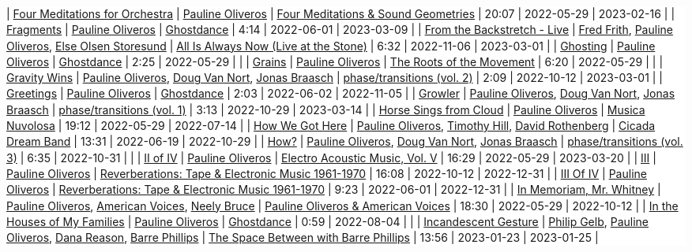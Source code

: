 | [Four Meditations for Orchestra](https://open.spotify.com/track/7GwBblLn7dZizslSDypRKT) | [Pauline Oliveros](https://open.spotify.com/artist/27RypxD9VhgrvCg9QePTLi) | [Four Meditations & Sound Geometries](https://open.spotify.com/album/636RxqphMs4X4OjvgfKkKm) | 20:07 | 2022-05-29 | 2023-02-16 |
| [Fragments](https://open.spotify.com/track/6CpzkEGtziYLYBuZS2CgrW) | [Pauline Oliveros](https://open.spotify.com/artist/27RypxD9VhgrvCg9QePTLi) | [Ghostdance](https://open.spotify.com/album/1afT49NTjWCHoPQ0js4ZrG) | 4:14 | 2022-06-01 | 2023-03-09 |
| [From the Backstretch \- Live](https://open.spotify.com/track/3PY81IH55XLkkll2zgQVWQ) | [Fred Frith](https://open.spotify.com/artist/4KMt98IljgbTUeeU9KAu7y), [Pauline Oliveros](https://open.spotify.com/artist/27RypxD9VhgrvCg9QePTLi), [Else Olsen Storesund](https://open.spotify.com/artist/0ulCRoV5L1IIi1qiudt42t) | [All Is Always Now \(Live at the Stone\)](https://open.spotify.com/album/2K7x3KeOPfaYO2124DlkBm) | 6:32 | 2022-11-06 | 2023-03-01 |
| [Ghosting](https://open.spotify.com/track/4zpP00UCCZsYs9DkUHQkjx) | [Pauline Oliveros](https://open.spotify.com/artist/27RypxD9VhgrvCg9QePTLi) | [Ghostdance](https://open.spotify.com/album/1afT49NTjWCHoPQ0js4ZrG) | 2:25 | 2022-05-29 |  |
| [Grains](https://open.spotify.com/track/6yTUAU3G9akFsnSHKVB7Ux) | [Pauline Oliveros](https://open.spotify.com/artist/27RypxD9VhgrvCg9QePTLi) | [The Roots of the Movement](https://open.spotify.com/album/4dEbsGvz8uXEd93HPOzMc9) | 6:20 | 2022-05-29 |  |
| [Gravity Wins](https://open.spotify.com/track/52QnTntelHXZDUCfDAZskY) | [Pauline Oliveros](https://open.spotify.com/artist/27RypxD9VhgrvCg9QePTLi), [Doug Van Nort](https://open.spotify.com/artist/1UmXzF9w5fJ5TP34bJYFbv), [Jonas Braasch](https://open.spotify.com/artist/7afoLzRgffLzdSmKzYR1vq) | [phase/transitions \(vol\. 2\)](https://open.spotify.com/album/4wPO0QWu1IknF6CcK7pma5) | 2:09 | 2022-10-12 | 2023-03-01 |
| [Greetings](https://open.spotify.com/track/5bvxJ8sY9LsMo9qR0HfNoS) | [Pauline Oliveros](https://open.spotify.com/artist/27RypxD9VhgrvCg9QePTLi) | [Ghostdance](https://open.spotify.com/album/1afT49NTjWCHoPQ0js4ZrG) | 2:03 | 2022-06-02 | 2022-11-05 |
| [Growler](https://open.spotify.com/track/4EiNKvrhChXtR5iyB9o2TT) | [Pauline Oliveros](https://open.spotify.com/artist/27RypxD9VhgrvCg9QePTLi), [Doug Van Nort](https://open.spotify.com/artist/1UmXzF9w5fJ5TP34bJYFbv), [Jonas Braasch](https://open.spotify.com/artist/7afoLzRgffLzdSmKzYR1vq) | [phase/transitions \(vol\. 1\)](https://open.spotify.com/album/3RFNgtwC1h1UzApPMsoAQo) | 3:13 | 2022-10-29 | 2023-03-14 |
| [Horse Sings from Cloud](https://open.spotify.com/track/5rTYfdLhOCPEXT1YNLxBcy) | [Pauline Oliveros](https://open.spotify.com/artist/27RypxD9VhgrvCg9QePTLi) | [Musica Nuvolosa](https://open.spotify.com/album/4f6kQZIbvH1NU7QWcgRJzj) | 19:12 | 2022-05-29 | 2022-07-14 |
| [How We Got Here](https://open.spotify.com/track/0db0kwA4hfvlXVIBiXbIFK) | [Pauline Oliveros](https://open.spotify.com/artist/27RypxD9VhgrvCg9QePTLi), [Timothy Hill](https://open.spotify.com/artist/5DbeSCqFNABmMeFodQ6WjS), [David Rothenberg](https://open.spotify.com/artist/2j8Uk5mWrGqT7bce5kD4YR) | [Cicada Dream Band](https://open.spotify.com/album/7KvXprRSBMEGYkWw0tzUwu) | 13:31 | 2022-06-19 | 2022-10-29 |
| [How?](https://open.spotify.com/track/4JxP15fvt3ORd7Ahfjky8x) | [Pauline Oliveros](https://open.spotify.com/artist/27RypxD9VhgrvCg9QePTLi), [Doug Van Nort](https://open.spotify.com/artist/1UmXzF9w5fJ5TP34bJYFbv), [Jonas Braasch](https://open.spotify.com/artist/7afoLzRgffLzdSmKzYR1vq) | [phase/transitions \(vol\. 3\)](https://open.spotify.com/album/536OgpfoHLxXaaIadP9ClO) | 6:35 | 2022-10-31 |  |
| [II of IV](https://open.spotify.com/track/3sqQlkAEoUYYzYKGoOqhbi) | [Pauline Oliveros](https://open.spotify.com/artist/27RypxD9VhgrvCg9QePTLi) | [Electro Acoustic Music, Vol\. V](https://open.spotify.com/album/3ZdUy4EpzcSkYH0B5uXA7r) | 16:29 | 2022-05-29 | 2023-03-20 |
| [III](https://open.spotify.com/track/63sKc5bAefymu5ity0Qpbo) | [Pauline Oliveros](https://open.spotify.com/artist/27RypxD9VhgrvCg9QePTLi) | [Reverberations: Tape & Electronic Music 1961\-1970](https://open.spotify.com/album/4uzsVWdvmqCLjH60WkTMoQ) | 16:08 | 2022-10-12 | 2022-12-31 |
| [III Of IV](https://open.spotify.com/track/5v2R74iTgntgSFm1kYS9d1) | [Pauline Oliveros](https://open.spotify.com/artist/27RypxD9VhgrvCg9QePTLi) | [Reverberations: Tape & Electronic Music 1961\-1970](https://open.spotify.com/album/4uzsVWdvmqCLjH60WkTMoQ) | 9:23 | 2022-06-01 | 2022-12-31 |
| [In Memoriam, Mr\. Whitney](https://open.spotify.com/track/2geomvCd4mt1SuRa8KDDO9) | [Pauline Oliveros](https://open.spotify.com/artist/27RypxD9VhgrvCg9QePTLi), [American Voices](https://open.spotify.com/artist/2SqSJ5jQonK7uHdNg0v4Jq), [Neely Bruce](https://open.spotify.com/artist/7n7NOg0aKqbRFoyddmakHf) | [Pauline Oliveros & American Voices](https://open.spotify.com/album/27bn3QiUgVhT685DM605b1) | 18:30 | 2022-05-29 | 2022-10-12 |
| [In the Houses of My Families](https://open.spotify.com/track/4siYbu927SstAZU6VHoNXp) | [Pauline Oliveros](https://open.spotify.com/artist/27RypxD9VhgrvCg9QePTLi) | [Ghostdance](https://open.spotify.com/album/1afT49NTjWCHoPQ0js4ZrG) | 0:59 | 2022-08-04 |  |
| [Incandescent Gesture](https://open.spotify.com/track/1Iu8v8D2wGAUD8npnoEp3D) | [Philip Gelb](https://open.spotify.com/artist/072w1Ic6TAlSH4svuUIlPE), [Pauline Oliveros](https://open.spotify.com/artist/27RypxD9VhgrvCg9QePTLi), [Dana Reason](https://open.spotify.com/artist/3b22DdZo7z9wyXQxgHiijf), [Barre Phillips](https://open.spotify.com/artist/7fYB8T3bHPQNqVGBJMRony) | [The Space Between with Barre Phillips](https://open.spotify.com/album/2zKXJwGI8jRnRadiQHgtQS) | 13:56 | 2023-01-23 | 2023-01-25 |